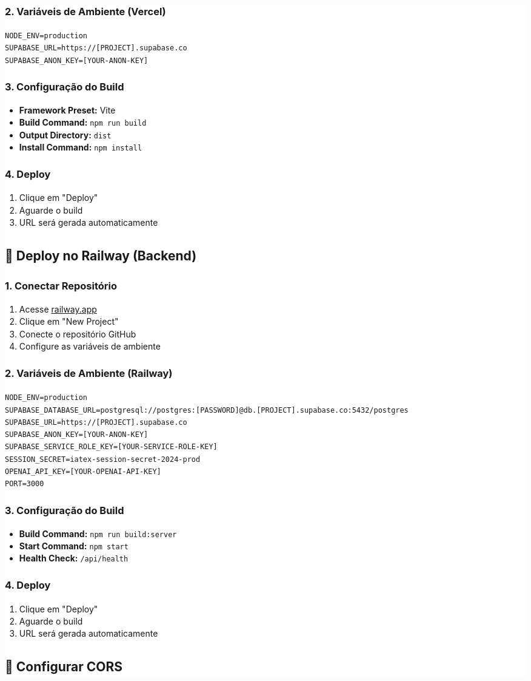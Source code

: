 ### **2. Variáveis de Ambiente (Vercel)**
```env
NODE_ENV=production
SUPABASE_URL=https://[PROJECT].supabase.co
SUPABASE_ANON_KEY=[YOUR-ANON-KEY]
```

### **3. Configuração do Build**
- **Framework Preset:** Vite
- **Build Command:** `npm run build`
- **Output Directory:** `dist`
- **Install Command:** `npm install`

### **4. Deploy**
1. Clique em "Deploy"
2. Aguarde o build
3. URL será gerada automaticamente

## **🚂 Deploy no Railway (Backend)**

### **1. Conectar Repositório**
1. Acesse [railway.app](https://railway.app)
2. Clique em "New Project"
3. Conecte o repositório GitHub
4. Configure as variáveis de ambiente

### **2. Variáveis de Ambiente (Railway)**
```env
NODE_ENV=production
SUPABASE_DATABASE_URL=postgresql://postgres:[PASSWORD]@db.[PROJECT].supabase.co:5432/postgres
SUPABASE_URL=https://[PROJECT].supabase.co
SUPABASE_ANON_KEY=[YOUR-ANON-KEY]
SUPABASE_SERVICE_ROLE_KEY=[YOUR-SERVICE-ROLE-KEY]
SESSION_SECRET=iatex-session-secret-2024-prod
OPENAI_API_KEY=[YOUR-OPENAI-API-KEY]
PORT=3000
```

### **3. Configuração do Build**
- **Build Command:** `npm run build:server`
- **Start Command:** `npm start`
- **Health Check:** `/api/health`

### **4. Deploy**
1. Clique em "Deploy"
2. Aguarde o build
3. URL será gerada automaticamente

## **🔗 Configurar CORS**
